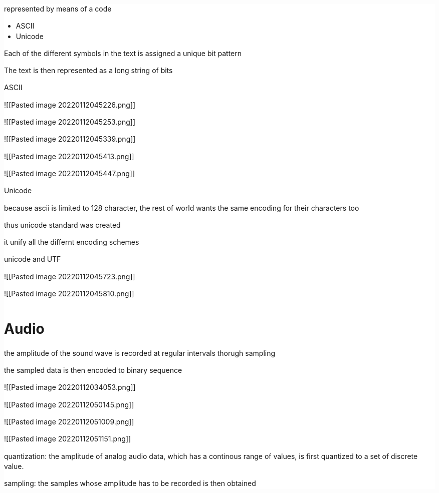 
represented by means of a code
- ASCII
- Unicode

Each of the different symbols in the text is assigned a unique bit pattern

The text is then represented as a long string of bits

ASCII

![[Pasted image 20220112045226.png]]

![[Pasted image 20220112045253.png]]

![[Pasted image 20220112045339.png]]

![[Pasted image 20220112045413.png]]

![[Pasted image 20220112045447.png]]

Unicode

because ascii is limited to 128 character, the rest of world wants the same encoding for their characters too

thus unicode standard was created

it unify all the differnt encoding schemes

unicode and UTF

![[Pasted image 20220112045723.png]]

![[Pasted image 20220112045810.png]]


# Audio

the amplitude of the sound wave is recorded at regular intervals thorugh sampling

the sampled data is then encoded to binary sequence

![[Pasted image 20220112034053.png]]

![[Pasted image 20220112050145.png]]

![[Pasted image 20220112051009.png]]

![[Pasted image 20220112051151.png]]

quantization: the amplitude of analog audio data, which has a continous range of values, is first quantized to a set of discrete value.

sampling: the samples whose amplitude has to be recorded is then obtained
